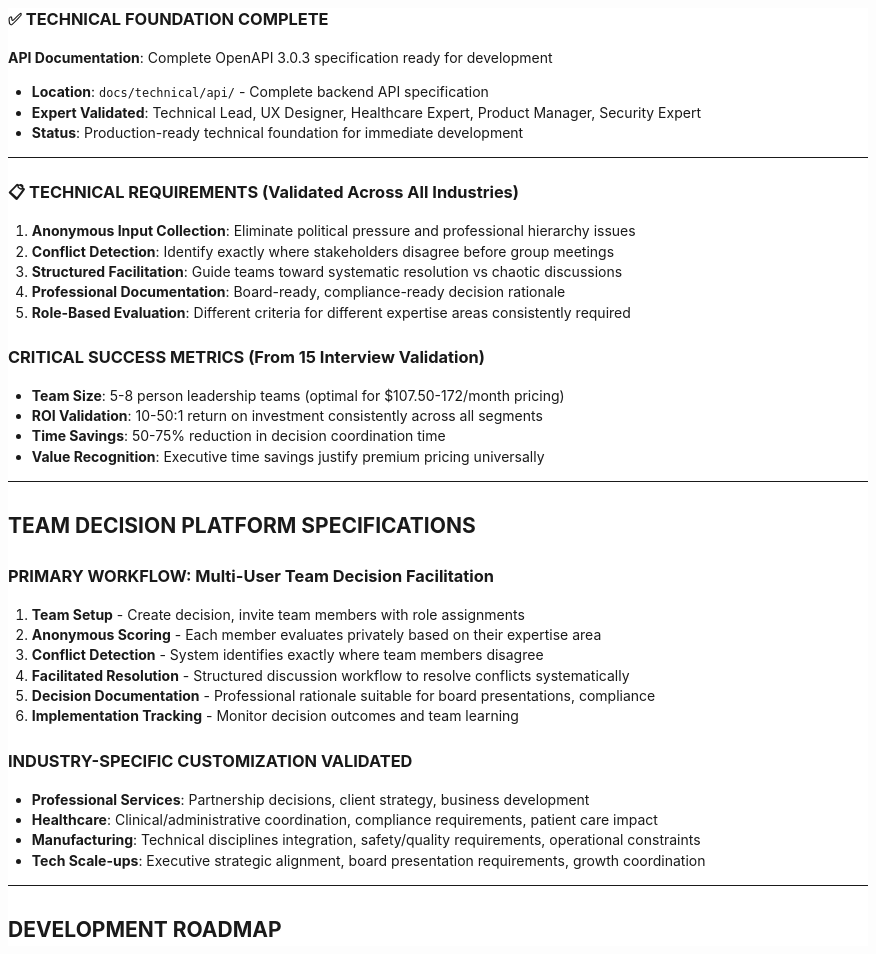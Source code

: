 ### ✅ TECHNICAL FOUNDATION COMPLETE
**API Documentation**: Complete OpenAPI 3.0.3 specification ready for development
- **Location**: `docs/technical/api/` - Complete backend API specification
- **Expert Validated**: Technical Lead, UX Designer, Healthcare Expert, Product Manager, Security Expert
- **Status**: Production-ready technical foundation for immediate development

---

### 📋 TECHNICAL REQUIREMENTS (Validated Across All Industries)
1. **Anonymous Input Collection**: Eliminate political pressure and professional hierarchy issues
2. **Conflict Detection**: Identify exactly where stakeholders disagree before group meetings  
3. **Structured Facilitation**: Guide teams toward systematic resolution vs chaotic discussions
4. **Professional Documentation**: Board-ready, compliance-ready decision rationale
5. **Role-Based Evaluation**: Different criteria for different expertise areas consistently required

### CRITICAL SUCCESS METRICS (From 15 Interview Validation)
- **Team Size**: 5-8 person leadership teams (optimal for $107.50-172/month pricing)
- **ROI Validation**: 10-50:1 return on investment consistently across all segments
- **Time Savings**: 50-75% reduction in decision coordination time
- **Value Recognition**: Executive time savings justify premium pricing universally

---

## TEAM DECISION PLATFORM SPECIFICATIONS

### PRIMARY WORKFLOW: Multi-User Team Decision Facilitation
1. **Team Setup** - Create decision, invite team members with role assignments
2. **Anonymous Scoring** - Each member evaluates privately based on their expertise area
3. **Conflict Detection** - System identifies exactly where team members disagree
4. **Facilitated Resolution** - Structured discussion workflow to resolve conflicts systematically  
5. **Decision Documentation** - Professional rationale suitable for board presentations, compliance
6. **Implementation Tracking** - Monitor decision outcomes and team learning

### INDUSTRY-SPECIFIC CUSTOMIZATION VALIDATED
- **Professional Services**: Partnership decisions, client strategy, business development
- **Healthcare**: Clinical/administrative coordination, compliance requirements, patient care impact
- **Manufacturing**: Technical disciplines integration, safety/quality requirements, operational constraints
- **Tech Scale-ups**: Executive strategic alignment, board presentation requirements, growth coordination

---

## DEVELOPMENT ROADMAP
